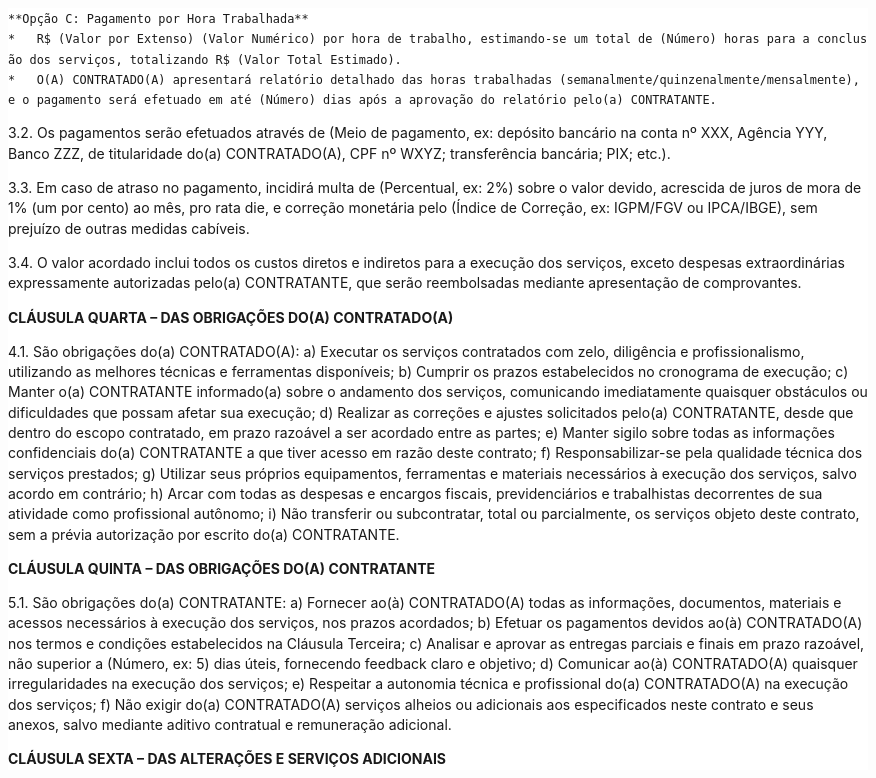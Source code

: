     **Opção C: Pagamento por Hora Trabalhada**
    *   R$ (Valor por Extenso) (Valor Numérico) por hora de trabalho, estimando-se um total de (Número) horas para a conclusão dos serviços, totalizando R$ (Valor Total Estimado).
    *   O(A) CONTRATADO(A) apresentará relatório detalhado das horas trabalhadas (semanalmente/quinzenalmente/mensalmente), e o pagamento será efetuado em até (Número) dias após a aprovação do relatório pelo(a) CONTRATANTE.

3.2. Os pagamentos serão efetuados através de (Meio de pagamento, ex: depósito bancário na conta nº XXX, Agência YYY, Banco ZZZ, de titularidade do(a) CONTRATADO(A), CPF nº WXYZ; transferência bancária; PIX; etc.).

3.3. Em caso de atraso no pagamento, incidirá multa de (Percentual, ex: 2%) sobre o valor devido, acrescida de juros de mora de 1% (um por cento) ao mês, pro rata die, e correção monetária pelo (Índice de Correção, ex: IGPM/FGV ou IPCA/IBGE), sem prejuízo de outras medidas cabíveis.

3.4. O valor acordado inclui todos os custos diretos e indiretos para a execução dos serviços, exceto despesas extraordinárias expressamente autorizadas pelo(a) CONTRATANTE, que serão reembolsadas mediante apresentação de comprovantes.

**CLÁUSULA QUARTA – DAS OBRIGAÇÕES DO(A) CONTRATADO(A)**

4.1. São obrigações do(a) CONTRATADO(A):
    a) Executar os serviços contratados com zelo, diligência e profissionalismo, utilizando as melhores técnicas e ferramentas disponíveis;
    b) Cumprir os prazos estabelecidos no cronograma de execução;
    c) Manter o(a) CONTRATANTE informado(a) sobre o andamento dos serviços, comunicando imediatamente quaisquer obstáculos ou dificuldades que possam afetar sua execução;
    d) Realizar as correções e ajustes solicitados pelo(a) CONTRATANTE, desde que dentro do escopo contratado, em prazo razoável a ser acordado entre as partes;
    e) Manter sigilo sobre todas as informações confidenciais do(a) CONTRATANTE a que tiver acesso em razão deste contrato;
    f) Responsabilizar-se pela qualidade técnica dos serviços prestados;
    g) Utilizar seus próprios equipamentos, ferramentas e materiais necessários à execução dos serviços, salvo acordo em contrário;
    h) Arcar com todas as despesas e encargos fiscais, previdenciários e trabalhistas decorrentes de sua atividade como profissional autônomo;
    i) Não transferir ou subcontratar, total ou parcialmente, os serviços objeto deste contrato, sem a prévia autorização por escrito do(a) CONTRATANTE.

**CLÁUSULA QUINTA – DAS OBRIGAÇÕES DO(A) CONTRATANTE**

5.1. São obrigações do(a) CONTRATANTE:
    a) Fornecer ao(à) CONTRATADO(A) todas as informações, documentos, materiais e acessos necessários à execução dos serviços, nos prazos acordados;
    b) Efetuar os pagamentos devidos ao(à) CONTRATADO(A) nos termos e condições estabelecidos na Cláusula Terceira;
    c) Analisar e aprovar as entregas parciais e finais em prazo razoável, não superior a (Número, ex: 5) dias úteis, fornecendo feedback claro e objetivo;
    d) Comunicar ao(à) CONTRATADO(A) quaisquer irregularidades na execução dos serviços;
    e) Respeitar a autonomia técnica e profissional do(a) CONTRATADO(A) na execução dos serviços;
    f) Não exigir do(a) CONTRATADO(A) serviços alheios ou adicionais aos especificados neste contrato e seus anexos, salvo mediante aditivo contratual e remuneração adicional.

**CLÁUSULA SEXTA – DAS ALTERAÇÕES E SERVIÇOS ADICIONAIS**
